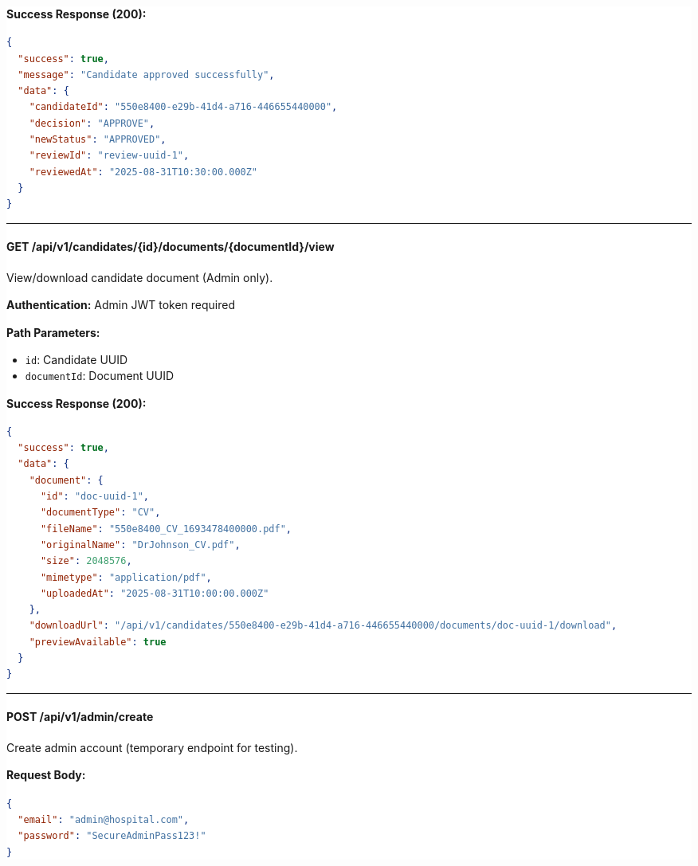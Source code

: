 **Success Response (200):**
```json
{
  "success": true,
  "message": "Candidate approved successfully",
  "data": {
    "candidateId": "550e8400-e29b-41d4-a716-446655440000",
    "decision": "APPROVE",
    "newStatus": "APPROVED",
    "reviewId": "review-uuid-1", 
    "reviewedAt": "2025-08-31T10:30:00.000Z"
  }
}
```

---

#### GET /api/v1/candidates/{id}/documents/{documentId}/view
View/download candidate document (Admin only).

**Authentication:** Admin JWT token required

**Path Parameters:**
- `id`: Candidate UUID
- `documentId`: Document UUID

**Success Response (200):**
```json
{
  "success": true,
  "data": {
    "document": {
      "id": "doc-uuid-1",
      "documentType": "CV",
      "fileName": "550e8400_CV_1693478400000.pdf",
      "originalName": "DrJohnson_CV.pdf", 
      "size": 2048576,
      "mimetype": "application/pdf",
      "uploadedAt": "2025-08-31T10:00:00.000Z"
    },
    "downloadUrl": "/api/v1/candidates/550e8400-e29b-41d4-a716-446655440000/documents/doc-uuid-1/download",
    "previewAvailable": true
  }
}
```

---

#### POST /api/v1/admin/create
Create admin account (temporary endpoint for testing).

**Request Body:**
```json
{
  "email": "admin@hospital.com",
  "password": "SecureAdminPass123!"
}
```
